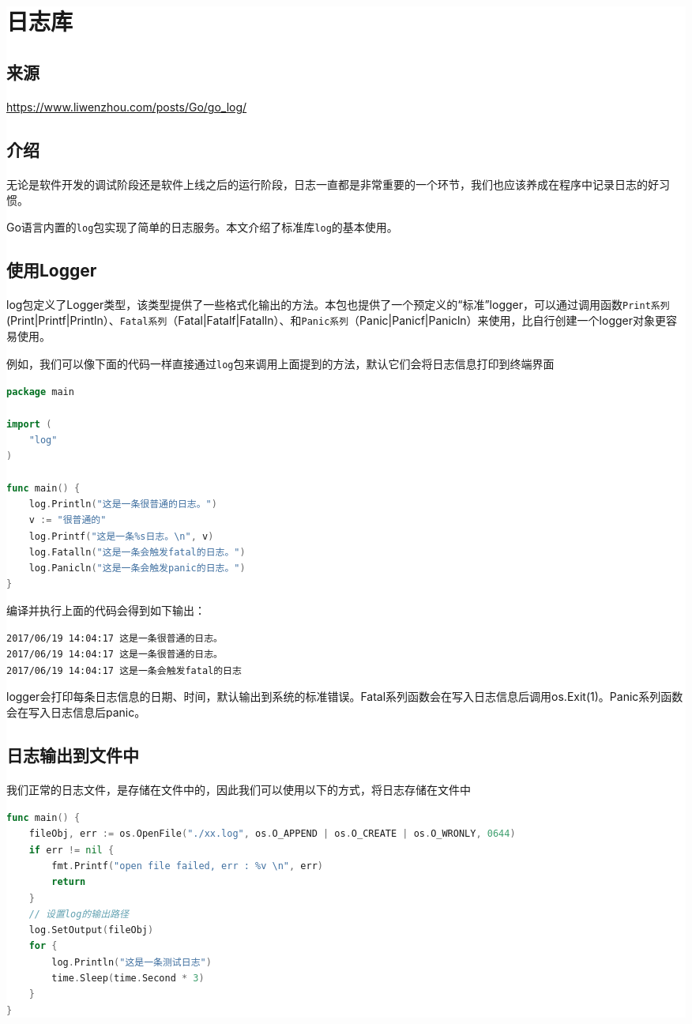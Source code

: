 # 日志库

## 来源

https://www.liwenzhou.com/posts/Go/go_log/

## 介绍

无论是软件开发的调试阶段还是软件上线之后的运行阶段，日志一直都是非常重要的一个环节，我们也应该养成在程序中记录日志的好习惯。

Go语言内置的`log`包实现了简单的日志服务。本文介绍了标准库`log`的基本使用。

## 使用Logger

log包定义了Logger类型，该类型提供了一些格式化输出的方法。本包也提供了一个预定义的“标准”logger，可以通过调用函数`Print系列`(Print|Printf|Println）、`Fatal系列`（Fatal|Fatalf|Fatalln）、和`Panic系列`（Panic|Panicf|Panicln）来使用，比自行创建一个logger对象更容易使用。

例如，我们可以像下面的代码一样直接通过`log`包来调用上面提到的方法，默认它们会将日志信息打印到终端界面

```go
package main

import (
	"log"
)

func main() {
	log.Println("这是一条很普通的日志。")
	v := "很普通的"
	log.Printf("这是一条%s日志。\n", v)
	log.Fatalln("这是一条会触发fatal的日志。")
	log.Panicln("这是一条会触发panic的日志。")
}
```

编译并执行上面的代码会得到如下输出：

```bash
2017/06/19 14:04:17 这是一条很普通的日志。
2017/06/19 14:04:17 这是一条很普通的日志。
2017/06/19 14:04:17 这是一条会触发fatal的日志
```

logger会打印每条日志信息的日期、时间，默认输出到系统的标准错误。Fatal系列函数会在写入日志信息后调用os.Exit(1)。Panic系列函数会在写入日志信息后panic。

## 日志输出到文件中

我们正常的日志文件，是存储在文件中的，因此我们可以使用以下的方式，将日志存储在文件中

```go
func main() {
	fileObj, err := os.OpenFile("./xx.log", os.O_APPEND | os.O_CREATE | os.O_WRONLY, 0644)
	if err != nil {
		fmt.Printf("open file failed, err : %v \n", err)
		return
	}
    // 设置log的输出路径
	log.SetOutput(fileObj)
	for {
		log.Println("这是一条测试日志")
		time.Sleep(time.Second * 3)
	}
}
```
